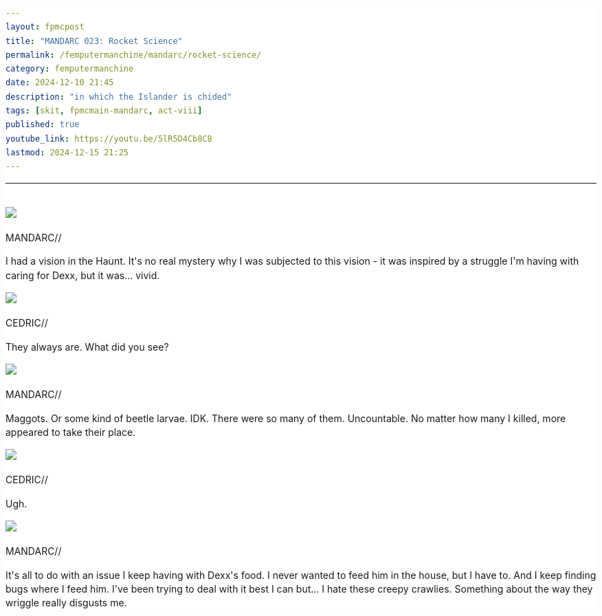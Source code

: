 ```yaml
---
layout: fpmcpost
title: "MANDARC 023: Rocket Science"
permalink: /femputermanchine/mandarc/rocket-science/
category: femputermanchine
date: 2024-12-10 21:45
description: "in which the Islander is chided"
tags: [skit, fpmcmain-mandarc, act-viii]
published: true
youtube_link: https://youtu.be/5lR5D4Cb8C8
lastmod: 2024-12-15 21:25
---
```

[//]: # ( 12/15/24  -added)

*****
<br>
<div class="chat-box">
<img src="{{ site.url }}/assets/tb/mandarc3.jpg" class="chat-portrait" />
<p class="ppl-sez">MANDARC//</p>
<p class="ppl-sez">I had a vision in the Haunt. It's no real mystery why I was subjected to this vision - it was inspired by a struggle I'm having with caring for Dexx, but it was... vivid.</p>
</div>

<div class="chat-box">
<img src="{{ site.url }}/assets/tb/cedric-tb-focus.jpg" class="chat-portrait" />
<p class="ppl-sez">CEDRIC//</p>
<p class="ppl-sez">They always are. What did you see?</p>
</div>

<div class="chat-box">
<img src="{{ site.url }}/assets/tb/mandarc3.jpg" class="chat-portrait" />
<p class="ppl-sez">MANDARC//</p>
<p class="ppl-sez">Maggots. Or some kind of beetle larvae. IDK. There were so many of them. Uncountable. No matter how many I killed, more appeared to take their place.</p>
</div>

<div class="chat-box">
<img src="{{ site.url }}/assets/tb/cedric-tb-focus.jpg" class="chat-portrait" />
<p class="ppl-sez">CEDRIC//</p>
<p class="ppl-sez">Ugh.</p>
</div>

<div class="chat-box">
<img src="{{ site.url }}/assets/tb/mandarc3.jpg" class="chat-portrait" />
<p class="ppl-sez">MANDARC//</p>
<p class="ppl-sez">It's all to do with an issue I keep having with Dexx's food. I never wanted to feed him in the house, but I have to. And I keep finding bugs where I feed him. I've been trying to deal with it best I can but... I hate these creepy crawlies. Something about the way they wriggle really disgusts me.</p>
</div>
